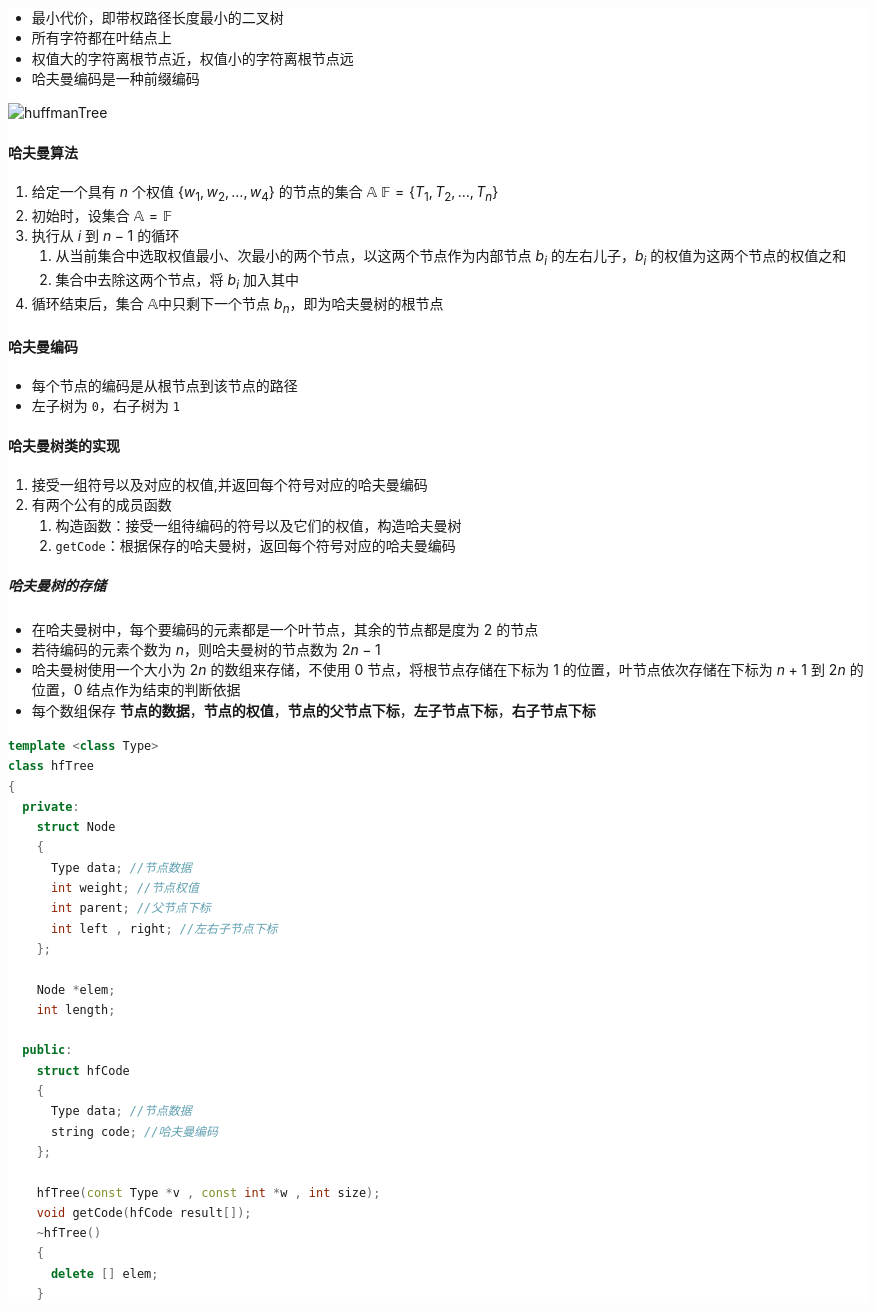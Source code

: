 - 最小代价，即带权路径长度最小的二叉树
- 所有字符都在叶结点上
- 权值大的字符离根节点近，权值小的字符离根节点远
- 哈夫曼编码是一种前缀编码

![huffmanTree](https://raw.githubusercontent.com/dcldyhb/Freshman-Notes-Image-Host/main/202504141528425.png)

#### 哈夫曼算法

1. 给定一个具有 $n$ 个权值 $\{w_1 , w_2 , \ldots , w_4\}$ 的节点的集合 $\mathbb{A}$
   $\mathbb{F} = \{T_1 , T_2 , \ldots , T_n\}$
2. 初始时，设集合 $\mathbb{A} = \mathbb{F}$
3. 执行从 $i$ 到 $n-1$ 的循环
   1. 从当前集合中选取权值最小、次最小的两个节点，以这两个节点作为内部节点 $b_i$ 的左右儿子，$b_i$ 的权值为这两个节点的权值之和
   2. 集合中去除这两个节点，将 $b_i$ 加入其中
4. 循环结束后，集合 $\mathbb{A}$中只剩下一个节点 $b_n$，即为哈夫曼树的根节点

#### 哈夫曼编码

- 每个节点的编码是从根节点到该节点的路径
- 左子树为 `0`，右子树为 `1`

#### 哈夫曼树类的实现

1. 接受一组符号以及对应的权值,并返回每个符号对应的哈夫曼编码
2. 有两个公有的成员函数
   1. 构造函数：接受一组待编码的符号以及它们的权值，构造哈夫曼树
   2. `getCode`：根据保存的哈夫曼树，返回每个符号对应的哈夫曼编码

##### 哈夫曼树的存储

- 在哈夫曼树中，每个要编码的元素都是一个叶节点，其余的节点都是度为 $2$ 的节点
- 若待编码的元素个数为 $n$，则哈夫曼树的节点数为 $2n-1$
- 哈夫曼树使用一个大小为 $2n$ 的数组来存储，不使用 $0$ 节点，将根节点存储在下标为 $1$ 的位置，叶节点依次存储在下标为 $n+1$ 到 $2n$ 的位置，$0$ 结点作为结束的判断依据
- 每个数组保存 **节点的数据**，**节点的权值**，**节点的父节点下标**，**左子节点下标**，**右子节点下标**

```cpp
template <class Type>
class hfTree
{
  private:
    struct Node
    {
      Type data; //节点数据
      int weight; //节点权值
      int parent; //父节点下标
      int left , right; //左右子节点下标
    };

    Node *elem;
    int length;

  public:
    struct hfCode
    {
      Type data; //节点数据
      string code; //哈夫曼编码
    };

    hfTree(const Type *v , const int *w , int size);
    void getCode(hfCode result[]);
    ~hfTree()
    {
      delete [] elem;
    }
```